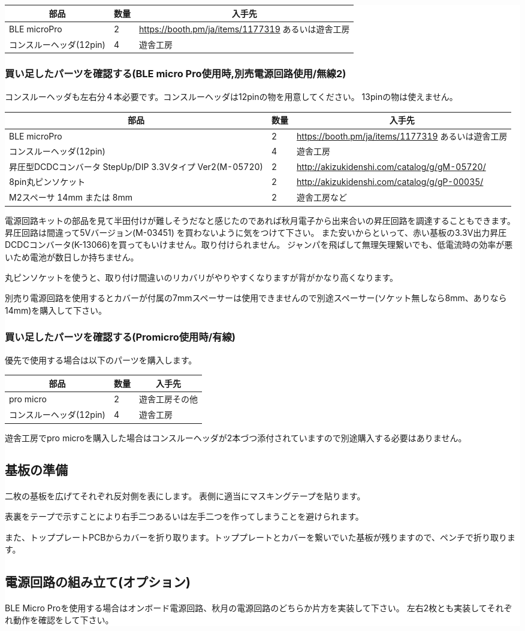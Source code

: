 |部品			|数量	|入手先|
|---			|---	|---|
|BLE microPro		|2	|https://booth.pm/ja/items/1177319 あるいは遊舎工房|
|コンスルーヘッダ(12pin)|4	|遊舎工房|

### 買い足したパーツを確認する(BLE micro Pro使用時,別売電源回路使用/無線2)
コンスルーヘッダも左右分４本必要です。コンスルーヘッダは12pinの物を用意してください。
13pinの物は使えません。

|部品			|数量	|入手先|
|---			|---	|---|
|BLE microPro		|2	|https://booth.pm/ja/items/1177319 あるいは遊舎工房|
|コンスルーヘッダ(12pin)|4	|遊舎工房|
|昇圧型DCDCコンバータ StepUp/DIP 3.3Vタイプ Ver2(M-05720)|2	|http://akizukidenshi.com/catalog/g/gM-05720/|
|8pin丸ピンソケット|2|http://akizukidenshi.com/catalog/g/gP-00035/|
|M2スペーサ 14mm または 8mm	|2	|遊舎工房など|

電源回路キットの部品を見て半田付けが難しそうだなと感じたのであれば秋月電子から出来合いの昇圧回路を調達することもできます。
昇圧回路は間違って5Vバージョン(M-03451) を買わないように気をつけて下さい。
また安いからといって、赤い基板の3.3V出力昇圧DCDCコンバータ(K-13066)を買ってもいけません。取り付けられません。
ジャンパを飛ばして無理矢理繋いでも、低電流時の効率が悪いため電池が数日しか持ちません。

丸ピンソケットを使うと、取り付け間違いのリカバリがやりやすくなりますが背がかなり高くなります。

別売り電源回路を使用するとカバーが付属の7mmスペーサーは使用できませんので別途スペーサー(ソケット無しなら8mm、ありなら14mm)を購入して下さい。

### 買い足したパーツを確認する(Promicro使用時/有線)
優先で使用する場合は以下のパーツを購入します。

|部品			|数量	|入手先|
|---			|---	|---|
|pro micro		|2	|遊舎工房その他|
|コンスルーヘッダ(12pin)|4	|遊舎工房|

遊舎工房でpro microを購入した場合はコンスルーヘッダが2本づつ添付されていますので別途購入する必要はありません。

## 基板の準備
二枚の基板を広げてそれぞれ反対側を表にします。
表側に適当にマスキングテープを貼ります。

表裏をテープで示すことにより右手二つあるいは左手二つを作ってしまうことを避けられます。

また、トッププレートPCBからカバーを折り取ります。トッププレートとカバーを繋いでいた基板が残りますので、ペンチで折り取ります。

## 電源回路の組み立て(オプション)
BLE Micro Proを使用する場合はオンボード電源回路、秋月の電源回路のどちらか片方を実装して下さい。
左右2枚とも実装してそれぞれ動作を確認をして下さい。
